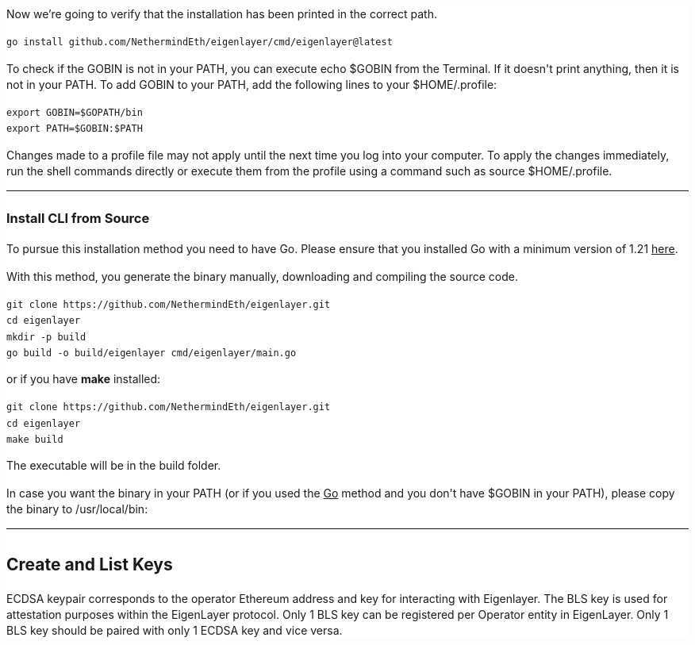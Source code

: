 Now we’re going to verify that the installation has been printed in the correct path.&#x20;

```
go install github.com/NethermindEth/eigenlayer/cmd/eigenlayer@latest
```

To check if the GOBIN is not in your PATH, you can execute echo $GOBIN from the Terminal. If it doesn't print anything, then it is not in your PATH. To add GOBIN to your PATH, add the following lines to your $HOME/.profile:

```
export GOBIN=$GOPATH/bin
export PATH=$GOBIN:$PATH
```

Changes made to a profile file may not apply until the next time you log into your computer. To apply the changes immediately, run the shell commands directly or execute them from the profile using a command such as source $HOME/.profile.

***

### Install CLI from Source

To pursue this installation method you need to have Go. Please ensure that you installed Go with a minimum version of 1.21 [here](https://go.dev/doc/install).&#x20;

With this method, you generate the binary manually, downloading and compiling the source code.&#x20;

```
git clone https://github.com/NethermindEth/eigenlayer.git
cd eigenlayer
mkdir -p build
go build -o build/eigenlayer cmd/eigenlayer/main.go
```

or if you have **make** installed:

```
git clone https://github.com/NethermindEth/eigenlayer.git
cd eigenlayer
make build
```

The executable will be in the build folder.

In case you want the binary in your PATH (or if you used the [Go](https://github.com/NethermindEth/eigenlayer#install-eigenlayer-cli-using-go) method and you don't have $GOBIN in your PATH), please copy the binary to /usr/local/bin:

***

## Create and List Keys

ECDSA keypair corresponds to the operator Ethereum address and key for interacting with Eigenlayer. The BLS key is used for attestation purposes within the EigenLayer protocol. Only 1 BLS key can be registered per Operator entity in EigenLayer. Only 1 BLS key should be paired with only 1 ECDSA key and vice versa.
